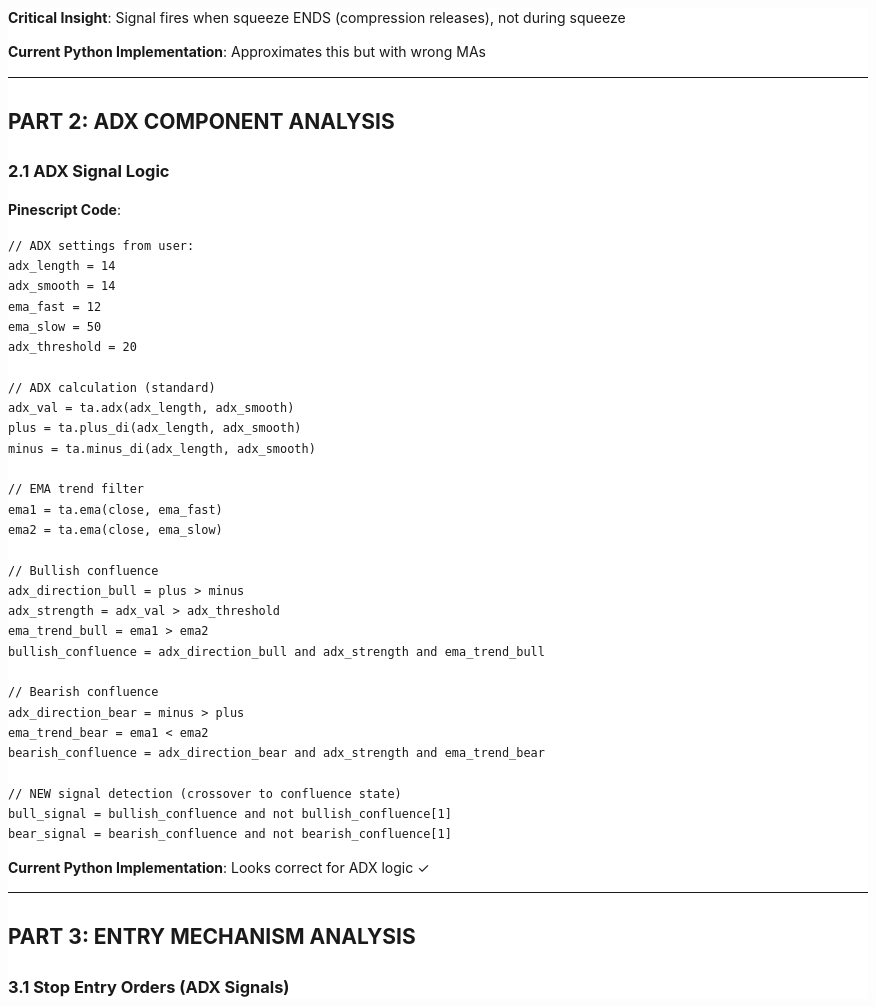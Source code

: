 **Critical Insight**: Signal fires when squeeze ENDS (compression releases), not during squeeze

**Current Python Implementation**: Approximates this but with wrong MAs

---

## PART 2: ADX COMPONENT ANALYSIS

### 2.1 ADX Signal Logic

**Pinescript Code**:
```pinescript
// ADX settings from user:
adx_length = 14
adx_smooth = 14
ema_fast = 12
ema_slow = 50
adx_threshold = 20

// ADX calculation (standard)
adx_val = ta.adx(adx_length, adx_smooth)
plus = ta.plus_di(adx_length, adx_smooth)
minus = ta.minus_di(adx_length, adx_smooth)

// EMA trend filter
ema1 = ta.ema(close, ema_fast)
ema2 = ta.ema(close, ema_slow)

// Bullish confluence
adx_direction_bull = plus > minus
adx_strength = adx_val > adx_threshold
ema_trend_bull = ema1 > ema2
bullish_confluence = adx_direction_bull and adx_strength and ema_trend_bull

// Bearish confluence
adx_direction_bear = minus > plus
ema_trend_bear = ema1 < ema2
bearish_confluence = adx_direction_bear and adx_strength and ema_trend_bear

// NEW signal detection (crossover to confluence state)
bull_signal = bullish_confluence and not bullish_confluence[1]
bear_signal = bearish_confluence and not bearish_confluence[1]
```

**Current Python Implementation**: Looks correct for ADX logic ✓

---

## PART 3: ENTRY MECHANISM ANALYSIS

### 3.1 Stop Entry Orders (ADX Signals)
